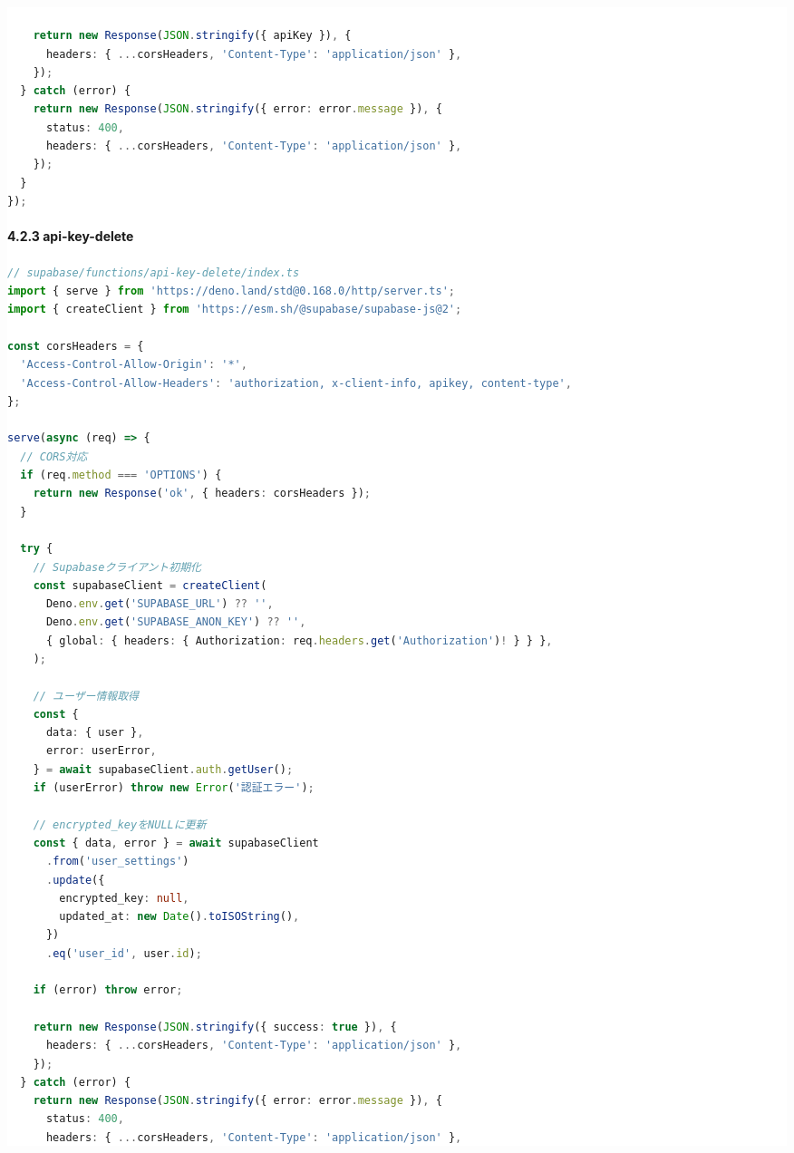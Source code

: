 ```typescript

    return new Response(JSON.stringify({ apiKey }), {
      headers: { ...corsHeaders, 'Content-Type': 'application/json' },
    });
  } catch (error) {
    return new Response(JSON.stringify({ error: error.message }), {
      status: 400,
      headers: { ...corsHeaders, 'Content-Type': 'application/json' },
    });
  }
});
```

#### 4.2.3 api-key-delete

```typescript
// supabase/functions/api-key-delete/index.ts
import { serve } from 'https://deno.land/std@0.168.0/http/server.ts';
import { createClient } from 'https://esm.sh/@supabase/supabase-js@2';

const corsHeaders = {
  'Access-Control-Allow-Origin': '*',
  'Access-Control-Allow-Headers': 'authorization, x-client-info, apikey, content-type',
};

serve(async (req) => {
  // CORS対応
  if (req.method === 'OPTIONS') {
    return new Response('ok', { headers: corsHeaders });
  }

  try {
    // Supabaseクライアント初期化
    const supabaseClient = createClient(
      Deno.env.get('SUPABASE_URL') ?? '',
      Deno.env.get('SUPABASE_ANON_KEY') ?? '',
      { global: { headers: { Authorization: req.headers.get('Authorization')! } } },
    );

    // ユーザー情報取得
    const {
      data: { user },
      error: userError,
    } = await supabaseClient.auth.getUser();
    if (userError) throw new Error('認証エラー');

    // encrypted_keyをNULLに更新
    const { data, error } = await supabaseClient
      .from('user_settings')
      .update({
        encrypted_key: null,
        updated_at: new Date().toISOString(),
      })
      .eq('user_id', user.id);

    if (error) throw error;

    return new Response(JSON.stringify({ success: true }), {
      headers: { ...corsHeaders, 'Content-Type': 'application/json' },
    });
  } catch (error) {
    return new Response(JSON.stringify({ error: error.message }), {
      status: 400,
      headers: { ...corsHeaders, 'Content-Type': 'application/json' },
```